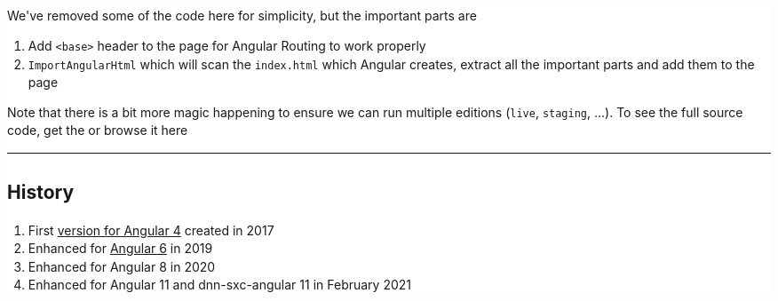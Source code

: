 We've removed some of the code here for simplicity, but the important parts are

1. Add `<base>` header to the page for Angular Routing to work properly
1. `ImportAngularHtml` which will scan the `index.html` which Angular creates, extract all the important parts and add them to the page

Note that there is a bit more magic happening to ensure we can run multiple editions (`live`, `staging`, ...). To see the full source code, get the [](xref:App.Angular11) or browse it here [](xref:App.Angular11.Git)


---

## History

1. First [version for Angular 4](https://github.com/2sic/app-tutorial-angular4-data) created in 2017
1. Enhanced for [Angular 6](https://github.com/2sic/app-template-angular) in 2019
1. Enhanced for Angular 8 in 2020
1. Enhanced for Angular 11 and dnn-sxc-angular 11 in February 2021